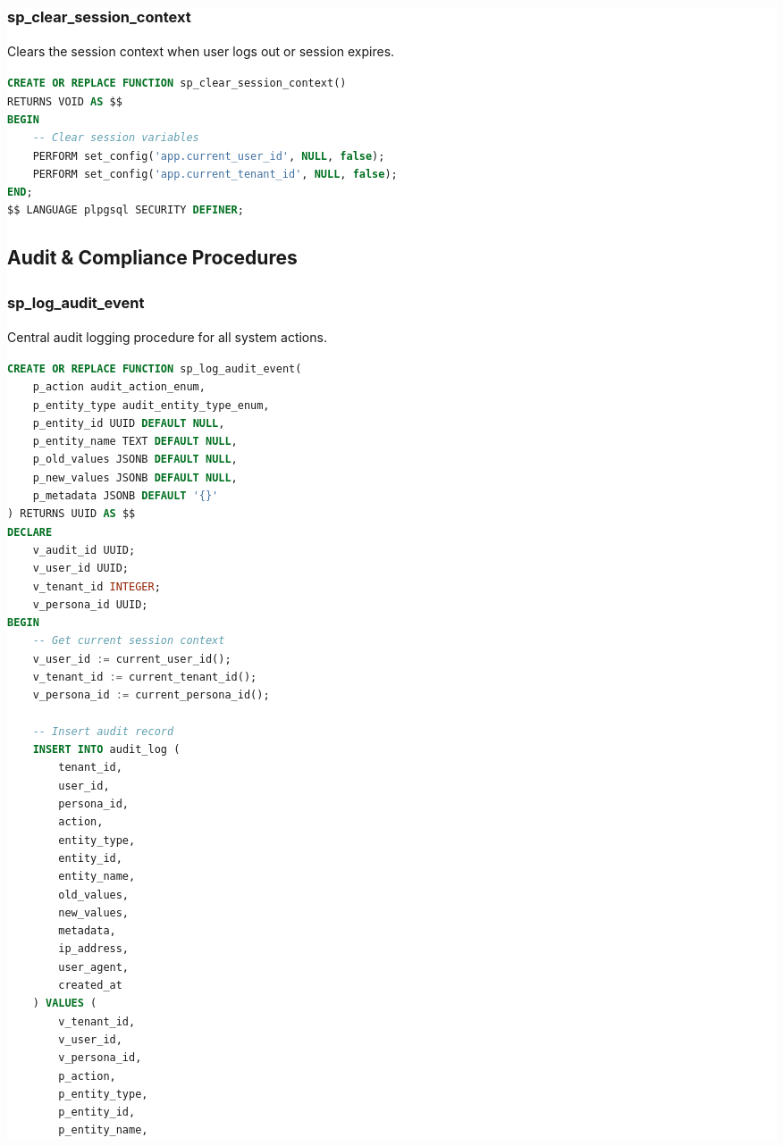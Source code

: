 ### sp_clear_session_context
Clears the session context when user logs out or session expires.

```sql
CREATE OR REPLACE FUNCTION sp_clear_session_context() 
RETURNS VOID AS $$
BEGIN
    -- Clear session variables
    PERFORM set_config('app.current_user_id', NULL, false);
    PERFORM set_config('app.current_tenant_id', NULL, false);
END;
$$ LANGUAGE plpgsql SECURITY DEFINER;
```

## Audit & Compliance Procedures

### sp_log_audit_event
Central audit logging procedure for all system actions.

```sql
CREATE OR REPLACE FUNCTION sp_log_audit_event(
    p_action audit_action_enum,
    p_entity_type audit_entity_type_enum,
    p_entity_id UUID DEFAULT NULL,
    p_entity_name TEXT DEFAULT NULL,
    p_old_values JSONB DEFAULT NULL,
    p_new_values JSONB DEFAULT NULL,
    p_metadata JSONB DEFAULT '{}'
) RETURNS UUID AS $$
DECLARE
    v_audit_id UUID;
    v_user_id UUID;
    v_tenant_id INTEGER;
    v_persona_id UUID;
BEGIN
    -- Get current session context
    v_user_id := current_user_id();
    v_tenant_id := current_tenant_id();
    v_persona_id := current_persona_id();
    
    -- Insert audit record
    INSERT INTO audit_log (
        tenant_id,
        user_id,
        persona_id,
        action,
        entity_type,
        entity_id,
        entity_name,
        old_values,
        new_values,
        metadata,
        ip_address,
        user_agent,
        created_at
    ) VALUES (
        v_tenant_id,
        v_user_id,
        v_persona_id,
        p_action,
        p_entity_type,
        p_entity_id,
        p_entity_name,
```